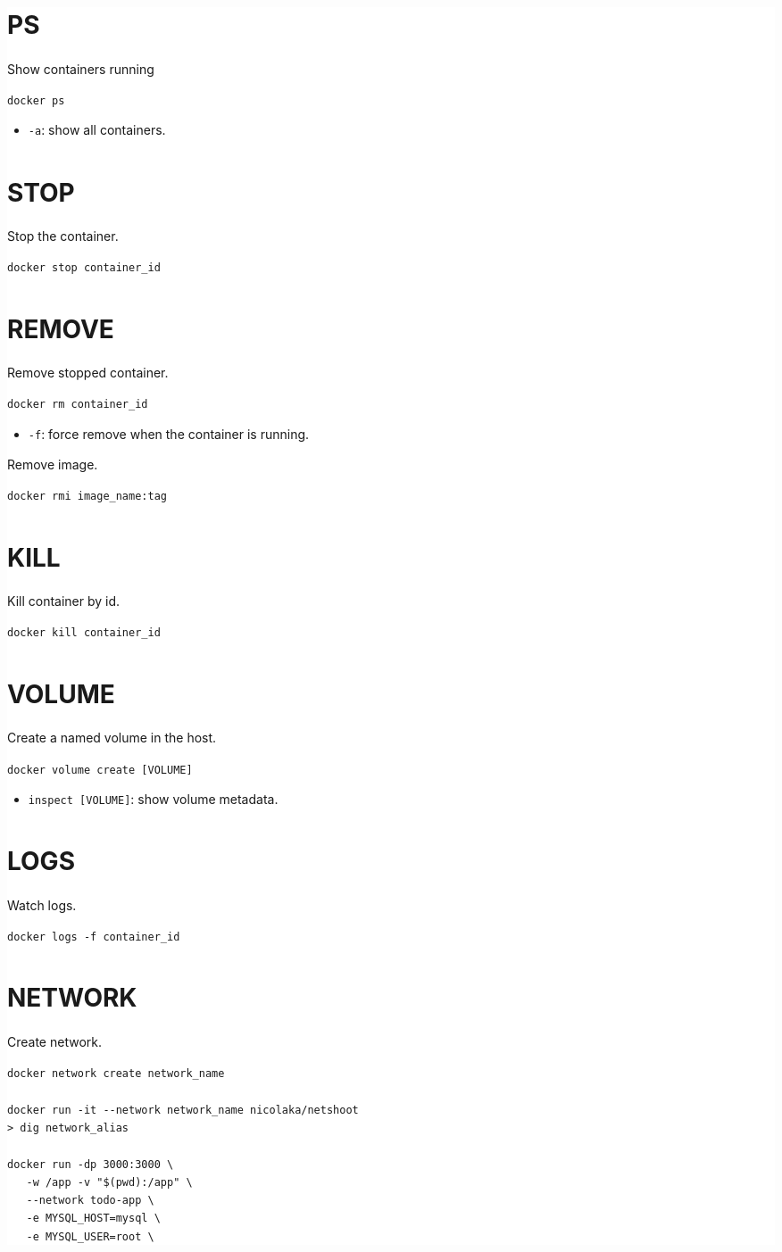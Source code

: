 # PS
Show containers running
```
docker ps
```
- `-a`: show all containers.
# STOP
Stop the container.

```
docker stop container_id
```

# REMOVE
Remove stopped container.

```
docker rm container_id
```
- `-f`: force remove when the container is running.


Remove image.
```
docker rmi image_name:tag
```

# KILL
Kill container by id.
```
docker kill container_id
```

# VOLUME
Create a named volume in the host.

```
docker volume create [VOLUME]
```
- `inspect [VOLUME]`: show volume metadata.

# LOGS
Watch logs.
```
docker logs -f container_id
```

# NETWORK
Create network.
```
docker network create network_name

docker run -it --network network_name nicolaka/netshoot
> dig network_alias

docker run -dp 3000:3000 \
   -w /app -v "$(pwd):/app" \
   --network todo-app \
   -e MYSQL_HOST=mysql \
   -e MYSQL_USER=root \
```